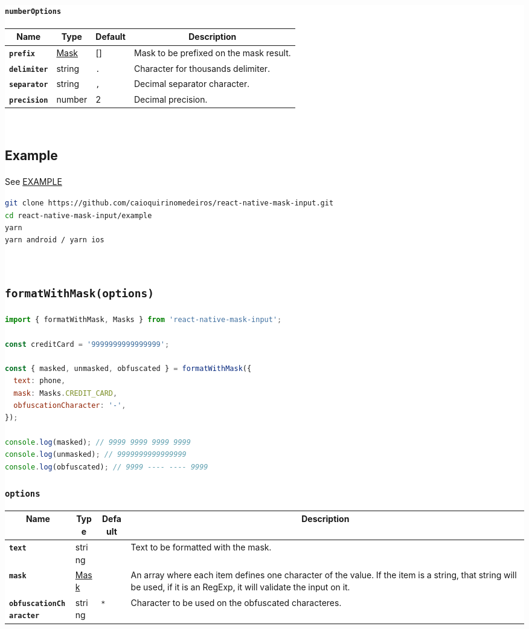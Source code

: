 #### `numberOptions`

| Name            | Type          | Default         | Description                             |
| --------------- | ------------- | --------------- | --------------------------------------- |
| **`prefix`**    | [Mask](#mask) | []              | Mask to be prefixed on the mask result. |
| **`delimiter`** | string        | `.`             | Character for thousands delimiter.      |
| **`separator`** | string        | `,`             | Decimal separator character.            |
| **`precision`** | number        | 2               | Decimal precision.                      |

<br>

## Example

See [EXAMPLE](example)

```sh
git clone https://github.com/caioquirinomedeiros/react-native-mask-input.git
cd react-native-mask-input/example
yarn
yarn android / yarn ios
```

<br>

## `formatWithMask(options)`

```js
import { formatWithMask, Masks } from 'react-native-mask-input';

const creditCard = '9999999999999999';

const { masked, unmasked, obfuscated } = formatWithMask({
  text: phone,
  mask: Masks.CREDIT_CARD,
  obfuscationCharacter: '-',
});

console.log(masked); // 9999 9999 9999 9999
console.log(unmasked); // 9999999999999999
console.log(obfuscated); // 9999 ---- ---- 9999
```

### `options`

| Name                       | Type          | Default | Description                                                                                                                                                           |
| -------------------------- | ------------- | ------- | --------------------------------------------------------------------------------------------------------------------------------------------------------------------- |
| **`text`**                 | string        |         | Text to be formatted with the mask.                                                                                                                                   |
| **`mask`**                 | [Mask](#mask) |         | An array where each item defines one character of the value. If the item is a string, that string will be used, if it is an RegExp, it will validate the input on it. |
| **`obfuscationCharacter`** | string        | `*`     | Character to be used on the obfuscated characteres.                                                                                                                   |
